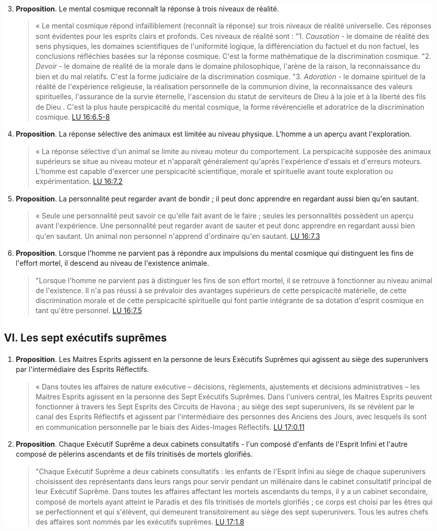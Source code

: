 3. **Proposition**. Le mental cosmique reconnaît la réponse à trois niveaux de réalité.
	> « Le mental cosmique répond infailliblement (reconnaît la réponse) sur trois niveaux de réalité universelle. Ces réponses sont évidentes pour les esprits clairs et profonds. Ces niveaux de réalité sont :
	> "1. _Causation_ - le domaine de réalité des sens physiques, les domaines scientifiques de l'uniformité logique, la différenciation du factuel et du non factuel, les conclusions réfléchies basées sur la réponse cosmique. C'est la forme mathématique de la discrimination cosmique.
	> "2. _Devoir_ - le domaine de réalité de la morale dans le domaine philosophique, l'arène de la raison, la reconnaissance du bien et du mal relatifs. C'est la forme judiciaire de la discrimination cosmique.
	> "3. _Adoration_ - le domaine spirituel de la réalité de l'expérience religieuse, la réalisation personnelle de la communion divine, la reconnaissance des valeurs spirituelles, l'assurance de la survie éternelle, l'ascension du statut de serviteurs de Dieu à la joie et à la liberté des fils de Dieu . C'est la plus haute perspicacité du mental cosmique, la forme révérencielle et adoratrice de la discrimination cosmique. [LU 16:6.5-8](/fr/The_Urantia_Book/16#p6_5)

4. **Proposition**. La réponse sélective des animaux est limitée au niveau physique. L'homme a un aperçu avant l'exploration.
	> « La réponse sélective d'un animal se limite au niveau moteur du comportement. La perspicacité supposée des animaux supérieurs se situe au niveau moteur et n'apparaît généralement qu'après l'expérience d'essais et d'erreurs moteurs. L'homme est capable d'exercer une perspicacité scientifique, morale et spirituelle avant toute exploration ou expérimentation. [LU 16:7.2](/fr/The_Urantia_Book/16#p7_2)

5. **Proposition**. La personnalité peut regarder avant de bondir ; il peut donc apprendre en regardant aussi bien qu'en sautant.
	> « Seule une personnalité peut savoir ce qu'elle fait avant de le faire ; seules les personnalités possèdent un aperçu avant l'expérience. Une personnalité peut regarder avant de sauter et peut donc apprendre en regardant aussi bien qu'en sautant. Un animal non personnel n'apprend d'ordinaire qu'en sautant. [LU 16:7.3](/fr/The_Urantia_Book/16#p7_3)

6. **Proposition**. Lorsque l'homme ne parvient pas à répondre aux impulsions du mental cosmique qui distinguent les fins de l'effort mortel, il descend au niveau de l'existence animale.
	> "Lorsque l'homme ne parvient pas à distinguer les fins de son effort mortel, il se retrouve à fonctionner au niveau animal de l'existence. Il n'a pas réussi à se prévaloir des avantages supérieurs de cette perspicacité matérielle, de cette discrimination morale et de cette perspicacité spirituelle qui font partie intégrante de sa dotation d'esprit cosmique en tant qu'être personnel. [LU 16:7.5](/fr/The_Urantia_Book/16#p7_5)

## VI. Les sept exécutifs suprêmes

1. **Proposition**. Les Maitres Esprits agissent en la personne de leurs Exécutifs Suprêmes qui agissent au siège des superunivers par l'intermédiaire des Esprits Réflectifs.
	> « Dans toutes les affaires de nature exécutive – décisions, règlements, ajustements et décisions administratives – les Maitres Esprits agissent en la personne des Sept Exécutifs Suprêmes. Dans l'univers central, les Maitres Esprits peuvent fonctionner à travers les Sept Esprits des Circuits de Havona ; au siège des sept superunivers, ils se révèlent par le canal des Esprits Réflectifs et agissent par l'intermédiaire des personnes des Anciens des Jours, avec lesquels ils sont en communication personnelle par le biais des Aides-Images Réflectifs. [LU 17:0.11](/fr/The_Urantia_Book/17#p0_11)

2. **Proposition**. Chaque Exécutif Suprême a deux cabinets consultatifs - l'un composé d'enfants de l'Esprit Infini et l'autre composé de pèlerins ascendants et de fils trinitisés de mortels glorifiés.
	> "Chaque Exécutif Suprême a deux cabinets consultatifs : les enfants de l'Esprit Infini au siège de chaque superunivers choisissent des représentants dans leurs rangs pour servir pendant un millénaire dans le cabinet consultatif principal de leur Exécutif Suprême. Dans toutes les affaires affectant les mortels ascendants du temps, il y a un cabinet secondaire, composé de mortels ayant atteint le Paradis et des fils trinitisés de mortels glorifiés ; ce corps est choisi par les êtres qui se perfectionnent et qui s'élèvent, qui demeurent transitoirement au siège des sept superunivers. Tous les autres chefs des affaires sont nommés par les exécutifs suprêmes. [LU 17:1.8](/fr/The_Urantia_Book/17#p1_8)
